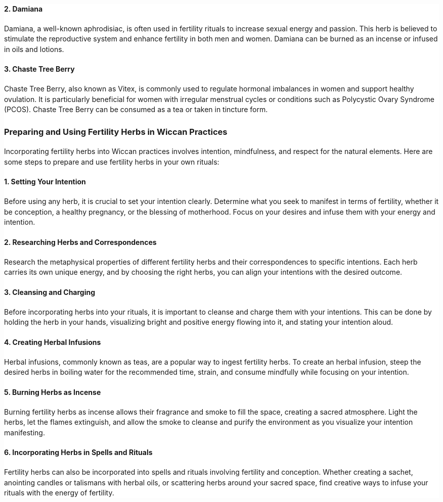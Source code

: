 #### **2\. Damiana**

Damiana, a well-known aphrodisiac, is often used in fertility rituals to increase sexual energy and passion. This herb is believed to stimulate the reproductive system and enhance fertility in both men and women. Damiana can be burned as an incense or infused in oils and lotions.

#### **3\. Chaste Tree Berry**

Chaste Tree Berry, also known as Vitex, is commonly used to regulate hormonal imbalances in women and support healthy ovulation. It is particularly beneficial for women with irregular menstrual cycles or conditions such as Polycystic Ovary Syndrome (PCOS). Chaste Tree Berry can be consumed as a tea or taken in tincture form.

### **Preparing and Using Fertility Herbs in Wiccan Practices**

Incorporating fertility herbs into Wiccan practices involves intention, mindfulness, and respect for the natural elements. Here are some steps to prepare and use fertility herbs in your own rituals:

#### **1\. Setting Your Intention**

Before using any herb, it is crucial to set your intention clearly. Determine what you seek to manifest in terms of fertility, whether it be conception, a healthy pregnancy, or the blessing of motherhood. Focus on your desires and infuse them with your energy and intention.

#### **2\. Researching Herbs and Correspondences**

Research the metaphysical properties of different fertility herbs and their correspondences to specific intentions. Each herb carries its own unique energy, and by choosing the right herbs, you can align your intentions with the desired outcome.

#### **3\. Cleansing and Charging**

Before incorporating herbs into your rituals, it is important to cleanse and charge them with your intentions. This can be done by holding the herb in your hands, visualizing bright and positive energy flowing into it, and stating your intention aloud.

#### **4\. Creating Herbal Infusions**

Herbal infusions, commonly known as teas, are a popular way to ingest fertility herbs. To create an herbal infusion, steep the desired herbs in boiling water for the recommended time, strain, and consume mindfully while focusing on your intention.

#### **5\. Burning Herbs as Incense**

Burning fertility herbs as incense allows their fragrance and smoke to fill the space, creating a sacred atmosphere. Light the herbs, let the flames extinguish, and allow the smoke to cleanse and purify the environment as you visualize your intention manifesting.

#### **6\. Incorporating Herbs in Spells and Rituals**

Fertility herbs can also be incorporated into spells and rituals involving fertility and conception. Whether creating a sachet, anointing candles or talismans with herbal oils, or scattering herbs around your sacred space, find creative ways to infuse your rituals with the energy of fertility.
